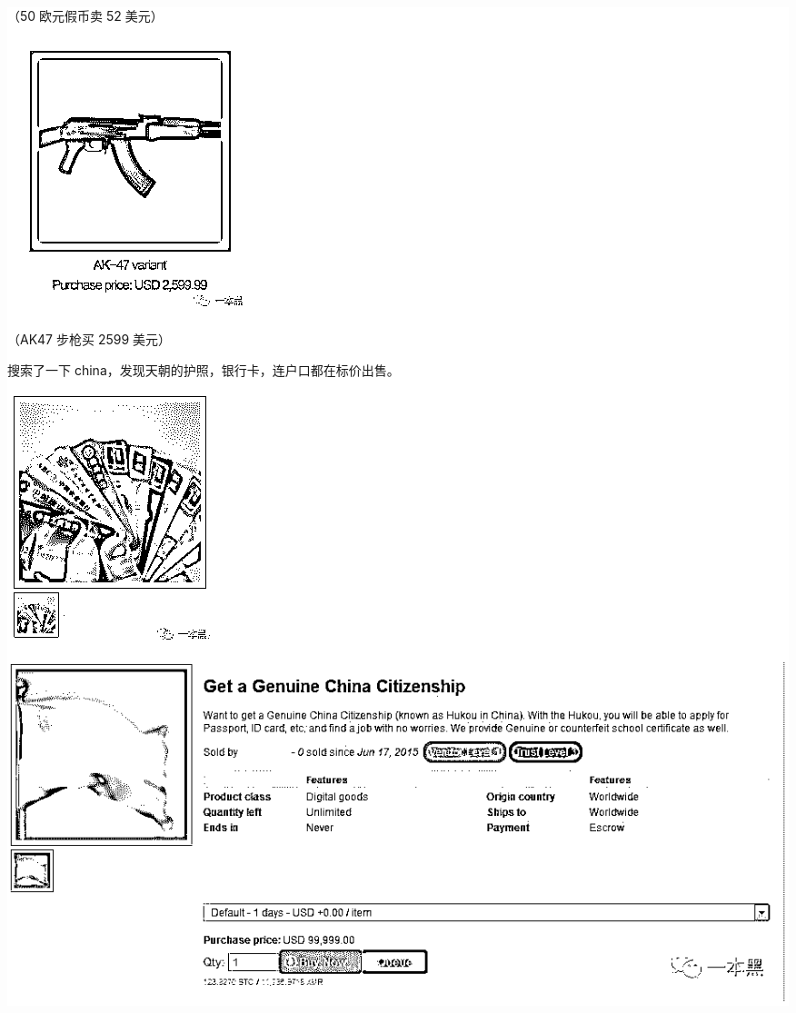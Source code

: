<inherit>（50 欧元假币卖 52 美元）</inherit>

<inherit>![](img/29795626e6110adcab3522e2d5dc83a3.jpg)</inherit>

<inherit>（AK47 步枪买 2599 美元）</inherit>

搜索了一下 china，发现天朝的护照，银行卡，连户口都在标价出售。

<inherit>![](img/5692d13b93d4cd5908482f454419cd7f.jpg)</inherit> 

<inherit>![](img/469f31c26ba96dea9be50243b675d836.jpg)</inherit>
